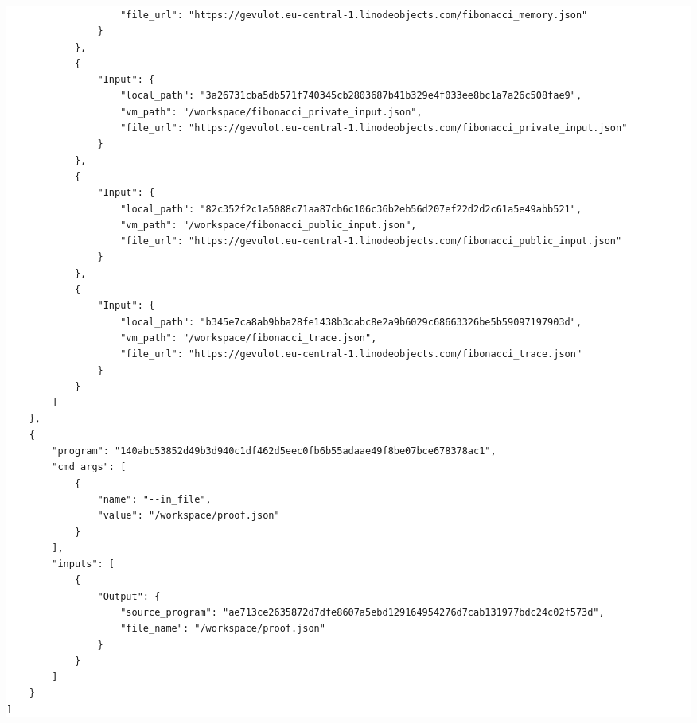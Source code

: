 ```
                    "file_url": "https://gevulot.eu-central-1.linodeobjects.com/fibonacci_memory.json"
                }
            },
            {
                "Input": {
                    "local_path": "3a26731cba5db571f740345cb2803687b41b329e4f033ee8bc1a7a26c508fae9",
                    "vm_path": "/workspace/fibonacci_private_input.json",
                    "file_url": "https://gevulot.eu-central-1.linodeobjects.com/fibonacci_private_input.json"
                }
            },
            {
                "Input": {
                    "local_path": "82c352f2c1a5088c71aa87cb6c106c36b2eb56d207ef22d2d2c61a5e49abb521",
                    "vm_path": "/workspace/fibonacci_public_input.json",
                    "file_url": "https://gevulot.eu-central-1.linodeobjects.com/fibonacci_public_input.json"
                }
            },
            {
                "Input": {
                    "local_path": "b345e7ca8ab9bba28fe1438b3cabc8e2a9b6029c68663326be5b59097197903d",
                    "vm_path": "/workspace/fibonacci_trace.json",
                    "file_url": "https://gevulot.eu-central-1.linodeobjects.com/fibonacci_trace.json"
                }
            }
        ]
    },
    {
        "program": "140abc53852d49b3d940c1df462d5eec0fb6b55adaae49f8be07bce678378ac1",
        "cmd_args": [
            {
                "name": "--in_file",
                "value": "/workspace/proof.json"
            }
        ],
        "inputs": [
            {
                "Output": {
                    "source_program": "ae713ce2635872d7dfe8607a5ebd129164954276d7cab131977bdc24c02f573d",
                    "file_name": "/workspace/proof.json"
                }
            }
        ]
    }
]
```

